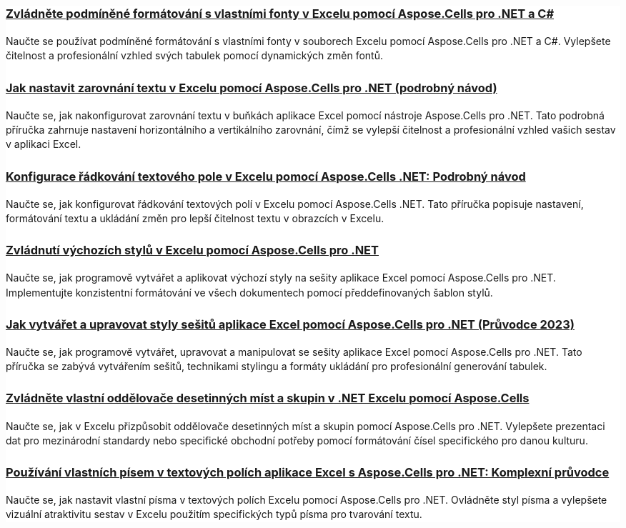 ### [Zvládněte podmíněné formátování s vlastními fonty v Excelu pomocí Aspose.Cells pro .NET a C#](./conditional-formatting-custom-fonts-aspose-csharp)
Naučte se používat podmíněné formátování s vlastními fonty v souborech Excelu pomocí Aspose.Cells pro .NET a C#. Vylepšete čitelnost a profesionální vzhled svých tabulek pomocí dynamických změn fontů.

### [Jak nastavit zarovnání textu v Excelu pomocí Aspose.Cells pro .NET (podrobný návod)](./configure-text-alignment-excel-aspose-cells-dot-net)
Naučte se, jak nakonfigurovat zarovnání textu v buňkách aplikace Excel pomocí nástroje Aspose.Cells pro .NET. Tato podrobná příručka zahrnuje nastavení horizontálního a vertikálního zarovnání, čímž se vylepší čitelnost a profesionální vzhled vašich sestav v aplikaci Excel.

### [Konfigurace řádkování textového pole v Excelu pomocí Aspose.Cells .NET: Podrobný návod](./configure-text-box-line-spacing-aspose-cells-net)
Naučte se, jak konfigurovat řádkování textových polí v Excelu pomocí Aspose.Cells .NET. Tato příručka popisuje nastavení, formátování textu a ukládání změn pro lepší čitelnost textu v obrazcích v Excelu.

### [Zvládnutí výchozích stylů v Excelu pomocí Aspose.Cells pro .NET](./create-apply-default-styles-aspose-cells-dotnet)
Naučte se, jak programově vytvářet a aplikovat výchozí styly na sešity aplikace Excel pomocí Aspose.Cells pro .NET. Implementujte konzistentní formátování ve všech dokumentech pomocí předdefinovaných šablon stylů.

### [Jak vytvářet a upravovat styly sešitů aplikace Excel pomocí Aspose.Cells pro .NET (Průvodce 2023)](./create-style-excel-workbooks-aspose-cells-dotnet)
Naučte se, jak programově vytvářet, upravovat a manipulovat se sešity aplikace Excel pomocí Aspose.Cells pro .NET. Tato příručka se zabývá vytvářením sešitů, technikami stylingu a formáty ukládání pro profesionální generování tabulek.

### [Zvládněte vlastní oddělovače desetinných míst a skupin v .NET Excelu pomocí Aspose.Cells](./custom-decimal-separators-net-aspose-cells)
Naučte se, jak v Excelu přizpůsobit oddělovače desetinných míst a skupin pomocí Aspose.Cells pro .NET. Vylepšete prezentaci dat pro mezinárodní standardy nebo specifické obchodní potřeby pomocí formátování čísel specifického pro danou kulturu.

### [Používání vlastních písem v textových polích aplikace Excel s Aspose.Cells pro .NET: Komplexní průvodce](./custom-fonts-excel-text-box-aspose-cells-net)
Naučte se, jak nastavit vlastní písma v textových polích Excelu pomocí Aspose.Cells pro .NET. Ovládněte styl písma a vylepšete vizuální atraktivitu sestav v Excelu použitím specifických typů písma pro tvarování textu.
